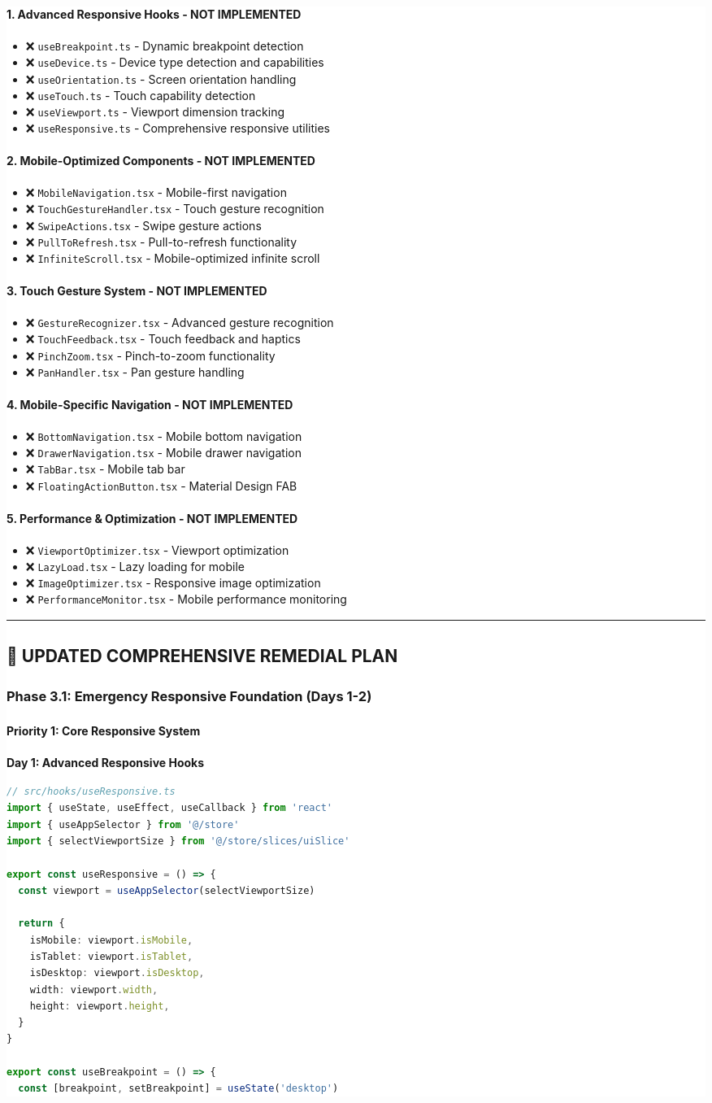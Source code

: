 #### 1. **Advanced Responsive Hooks** - NOT IMPLEMENTED
- ❌ `useBreakpoint.ts` - Dynamic breakpoint detection
- ❌ `useDevice.ts` - Device type detection and capabilities  
- ❌ `useOrientation.ts` - Screen orientation handling
- ❌ `useTouch.ts` - Touch capability detection
- ❌ `useViewport.ts` - Viewport dimension tracking
- ❌ `useResponsive.ts` - Comprehensive responsive utilities

#### 2. **Mobile-Optimized Components** - NOT IMPLEMENTED
- ❌ `MobileNavigation.tsx` - Mobile-first navigation
- ❌ `TouchGestureHandler.tsx` - Touch gesture recognition
- ❌ `SwipeActions.tsx` - Swipe gesture actions
- ❌ `PullToRefresh.tsx` - Pull-to-refresh functionality
- ❌ `InfiniteScroll.tsx` - Mobile-optimized infinite scroll

#### 3. **Touch Gesture System** - NOT IMPLEMENTED
- ❌ `GestureRecognizer.tsx` - Advanced gesture recognition
- ❌ `TouchFeedback.tsx` - Touch feedback and haptics
- ❌ `PinchZoom.tsx` - Pinch-to-zoom functionality
- ❌ `PanHandler.tsx` - Pan gesture handling

#### 4. **Mobile-Specific Navigation** - NOT IMPLEMENTED
- ❌ `BottomNavigation.tsx` - Mobile bottom navigation
- ❌ `DrawerNavigation.tsx` - Mobile drawer navigation
- ❌ `TabBar.tsx` - Mobile tab bar
- ❌ `FloatingActionButton.tsx` - Material Design FAB

#### 5. **Performance & Optimization** - NOT IMPLEMENTED
- ❌ `ViewportOptimizer.tsx` - Viewport optimization
- ❌ `LazyLoad.tsx` - Lazy loading for mobile
- ❌ `ImageOptimizer.tsx` - Responsive image optimization
- ❌ `PerformanceMonitor.tsx` - Mobile performance monitoring

---

## 🎯 **UPDATED COMPREHENSIVE REMEDIAL PLAN**

### **Phase 3.1: Emergency Responsive Foundation (Days 1-2)**

#### **Priority 1: Core Responsive System**

**Day 1: Advanced Responsive Hooks**
```typescript
// src/hooks/useResponsive.ts
import { useState, useEffect, useCallback } from 'react'
import { useAppSelector } from '@/store'
import { selectViewportSize } from '@/store/slices/uiSlice'

export const useResponsive = () => {
  const viewport = useAppSelector(selectViewportSize)
  
  return {
    isMobile: viewport.isMobile,
    isTablet: viewport.isTablet,
    isDesktop: viewport.isDesktop,
    width: viewport.width,
    height: viewport.height,
  }
}

export const useBreakpoint = () => {
  const [breakpoint, setBreakpoint] = useState('desktop')
```